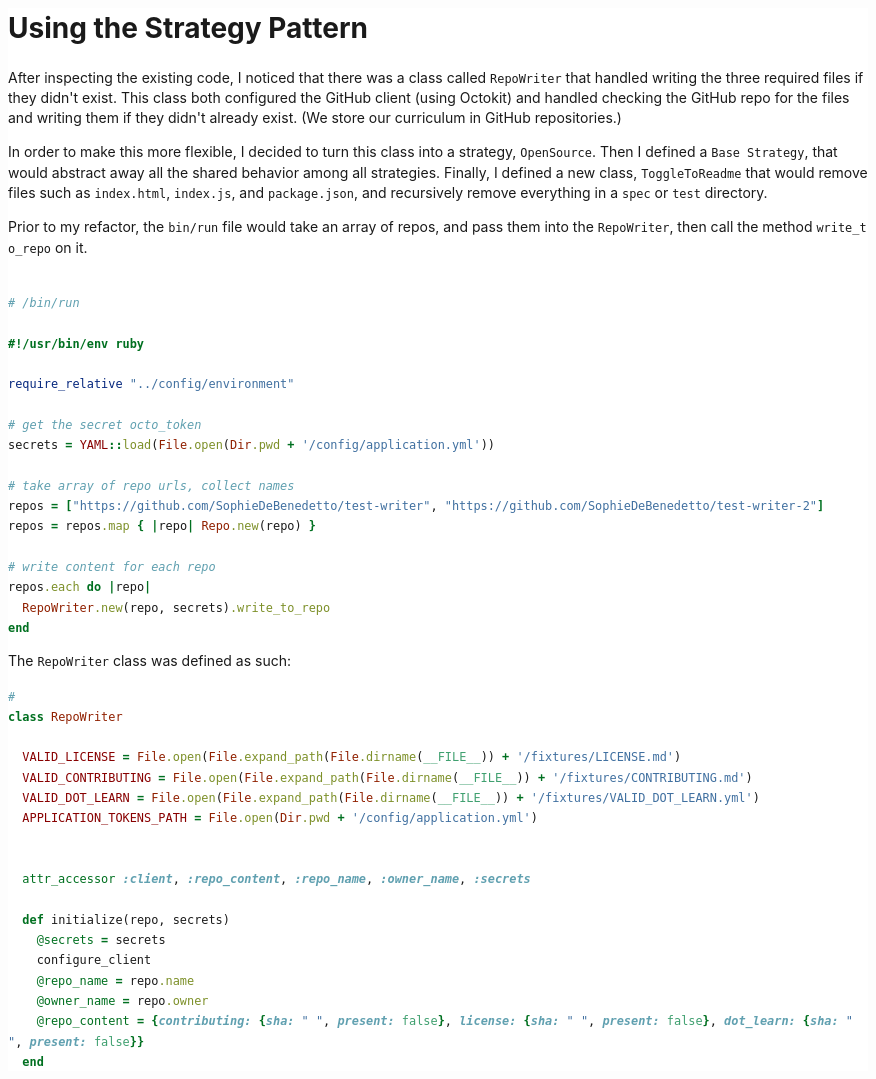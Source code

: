 # Using the Strategy Pattern

After inspecting the existing code, I noticed that there was a class called
`RepoWriter` that handled writing the three required files if they didn't
exist. This class both configured the GitHub client (using Octokit) and
handled checking the GitHub repo for the files and writing them if they
didn't already exist. (We store our curriculum in GitHub repositories.)

In order to make this more flexible, I decided to turn this class into a
strategy, `OpenSource`. Then I defined a `Base Strategy`, that would
abstract away all the shared behavior among all strategies. Finally, I
defined a new class, `ToggleToReadme` that would remove files such as
`index.html`, `index.js`, and `package.json`, and recursively remove
everything in a `spec` or `test` directory.

Prior to my refactor, the `bin/run` file would take an array of repos, and
pass them into the `RepoWriter`, then call the method `write_to_repo` on it.

```ruby

# /bin/run

#!/usr/bin/env ruby

require_relative "../config/environment"

# get the secret octo_token
secrets = YAML::load(File.open(Dir.pwd + '/config/application.yml'))

# take array of repo urls, collect names
repos = ["https://github.com/SophieDeBenedetto/test-writer", "https://github.com/SophieDeBenedetto/test-writer-2"]
repos = repos.map { |repo| Repo.new(repo) }

# write content for each repo
repos.each do |repo|
  RepoWriter.new(repo, secrets).write_to_repo
end

```

The `RepoWriter` class was defined as such:

```ruby
#
class RepoWriter

  VALID_LICENSE = File.open(File.expand_path(File.dirname(__FILE__)) + '/fixtures/LICENSE.md')
  VALID_CONTRIBUTING = File.open(File.expand_path(File.dirname(__FILE__)) + '/fixtures/CONTRIBUTING.md')
  VALID_DOT_LEARN = File.open(File.expand_path(File.dirname(__FILE__)) + '/fixtures/VALID_DOT_LEARN.yml')
  APPLICATION_TOKENS_PATH = File.open(Dir.pwd + '/config/application.yml')

  
  attr_accessor :client, :repo_content, :repo_name, :owner_name, :secrets

  def initialize(repo, secrets)
    @secrets = secrets
    configure_client
    @repo_name = repo.name
    @owner_name = repo.owner
    @repo_content = {contributing: {sha: " ", present: false}, license: {sha: " ", present: false}, dot_learn: {sha: " ", present: false}}
  end
```